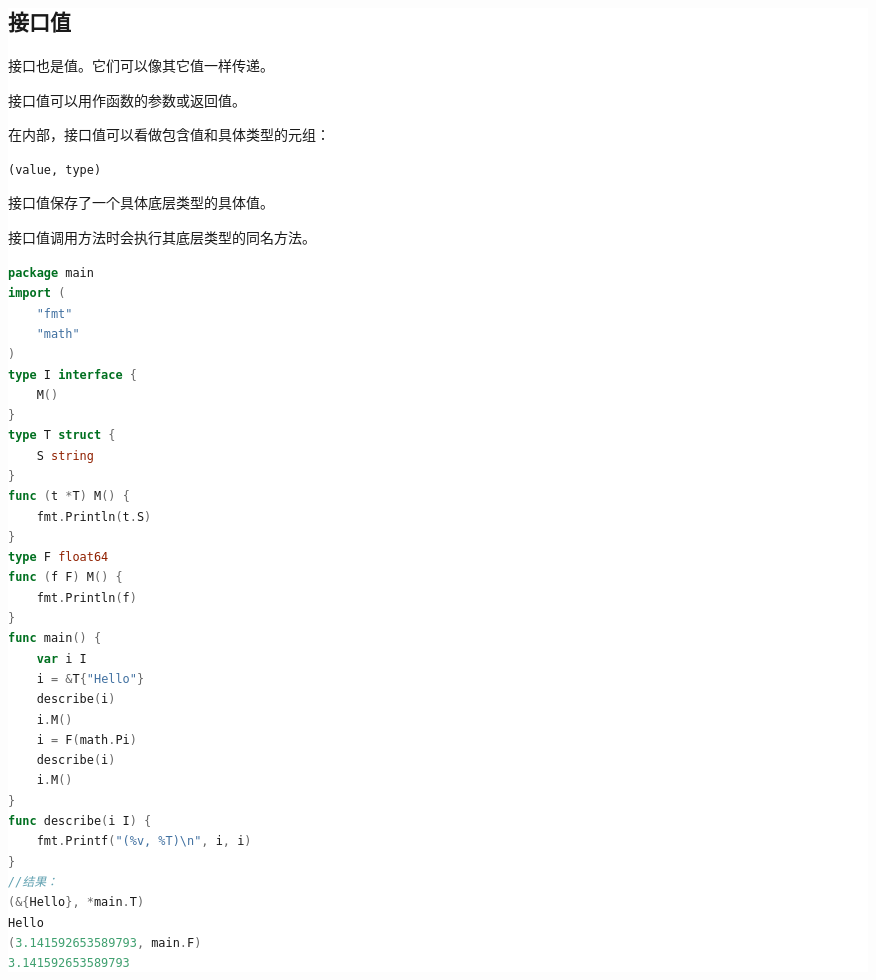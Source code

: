 ## 接口值

接口也是值。它们可以像其它值一样传递。

接口值可以用作函数的参数或返回值。

在内部，接口值可以看做包含值和具体类型的元组：

```
(value, type)
```

接口值保存了一个具体底层类型的具体值。

接口值调用方法时会执行其底层类型的同名方法。

```go
package main
import (
	"fmt"
	"math"
)
type I interface {
	M()
}
type T struct {
	S string
}
func (t *T) M() {
	fmt.Println(t.S)
}
type F float64
func (f F) M() {
	fmt.Println(f)
}
func main() {
	var i I
	i = &T{"Hello"}
	describe(i)
	i.M()
	i = F(math.Pi)
	describe(i)
	i.M()
}
func describe(i I) {
	fmt.Printf("(%v, %T)\n", i, i)
}
//结果：
(&{Hello}, *main.T)
Hello
(3.141592653589793, main.F)
3.141592653589793
```

